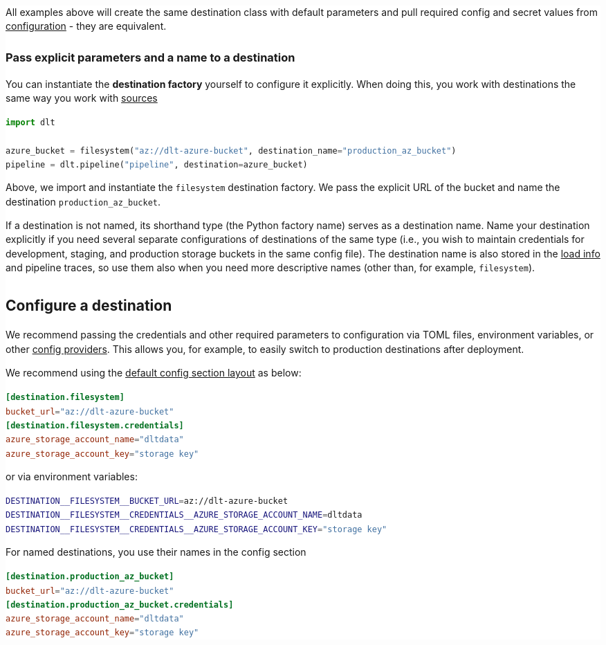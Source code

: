 All examples above will create the same destination class with default parameters and pull required config and secret values from [configuration](credentials/index.md) - they are equivalent.


### Pass explicit parameters and a name to a destination
You can instantiate the **destination factory** yourself to configure it explicitly. When doing this, you work with destinations the same way you work with [sources](source.md)
```py
import dlt

azure_bucket = filesystem("az://dlt-azure-bucket", destination_name="production_az_bucket")
pipeline = dlt.pipeline("pipeline", destination=azure_bucket)
```

Above, we import and instantiate the `filesystem` destination factory. We pass the explicit URL of the bucket and name the destination `production_az_bucket`.

If a destination is not named, its shorthand type (the Python factory name) serves as a destination name. Name your destination explicitly if you need several separate configurations of destinations of the same type (i.e., you wish to maintain credentials for development, staging, and production storage buckets in the same config file). The destination name is also stored in the [load info](../running-in-production/running.md#inspect-and-save-the-load-info-and-trace) and pipeline traces, so use them also when you need more descriptive names (other than, for example, `filesystem`).


## Configure a destination
We recommend passing the credentials and other required parameters to configuration via TOML files, environment variables, or other [config providers](credentials/setup). This allows you, for example, to easily switch to production destinations after deployment.

We recommend using the [default config section layout](credentials/setup#structure-of-secrets.toml-and-config.toml) as below:
```toml
[destination.filesystem]
bucket_url="az://dlt-azure-bucket"
[destination.filesystem.credentials]
azure_storage_account_name="dltdata"
azure_storage_account_key="storage key"
```

or via environment variables:
```sh
DESTINATION__FILESYSTEM__BUCKET_URL=az://dlt-azure-bucket
DESTINATION__FILESYSTEM__CREDENTIALS__AZURE_STORAGE_ACCOUNT_NAME=dltdata
DESTINATION__FILESYSTEM__CREDENTIALS__AZURE_STORAGE_ACCOUNT_KEY="storage key"
```

For named destinations, you use their names in the config section
```toml
[destination.production_az_bucket]
bucket_url="az://dlt-azure-bucket"
[destination.production_az_bucket.credentials]
azure_storage_account_name="dltdata"
azure_storage_account_key="storage key"
```
